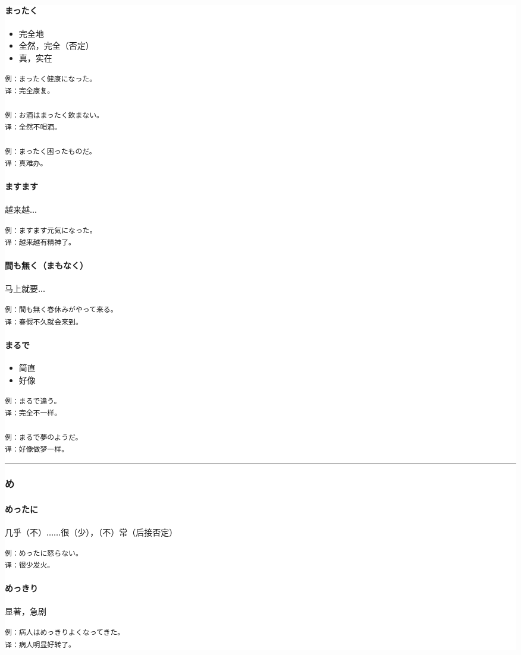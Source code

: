 #### まったく
- 完全地
- 全然，完全（否定）
- 真，实在
```
例：まったく健康になった。
译：完全康复。

例：お酒はまったく飲まない。
译：全然不喝酒。

例：まったく困ったものだ。
译：真难办。
```

#### ますます
越来越...
```
例：ますます元気になった。
译：越来越有精神了。
```

#### 間も無く（まもなく）
马上就要...
```
例：間も無く春休みがやって来る。
译：春假不久就会来到。
```

#### まるで
- 简直
- 好像
```
例：まるで違う。
译：完全不一样。

例：まるで夢のようだ。
译：好像做梦一样。
```

***

### め
#### めったに
几乎（不）……很（少），（不）常（后接否定）
```
例：めったに怒らない。
译：很少发火。
```

#### めっきり
显著，急剧
```
例：病人はめっきりよくなってきた。
译：病人明显好转了。
```

